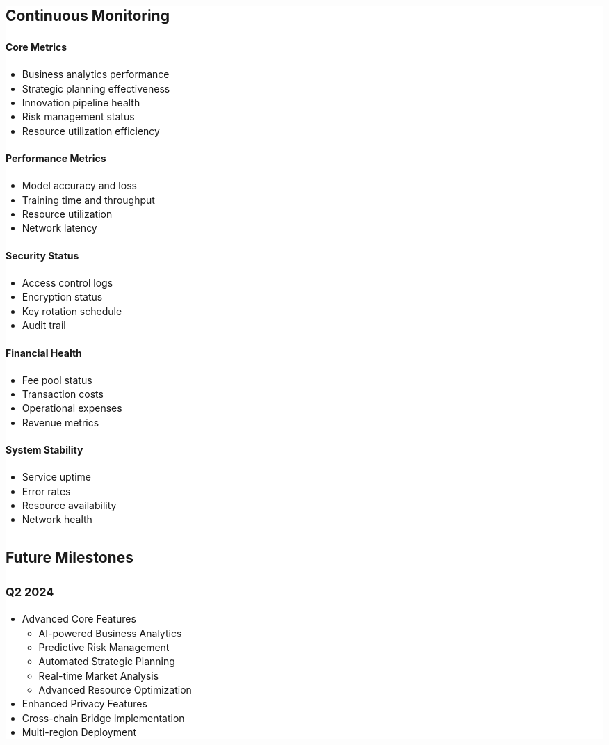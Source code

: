 ## Continuous Monitoring

#### Core Metrics

- Business analytics performance
- Strategic planning effectiveness
- Innovation pipeline health
- Risk management status
- Resource utilization efficiency

#### Performance Metrics

- Model accuracy and loss
- Training time and throughput
- Resource utilization
- Network latency

#### Security Status

- Access control logs
- Encryption status
- Key rotation schedule
- Audit trail

#### Financial Health

- Fee pool status
- Transaction costs
- Operational expenses
- Revenue metrics

#### System Stability

- Service uptime
- Error rates
- Resource availability
- Network health

## Future Milestones

### Q2 2024

- Advanced Core Features
  - AI-powered Business Analytics
  - Predictive Risk Management
  - Automated Strategic Planning
  - Real-time Market Analysis
  - Advanced Resource Optimization
- Enhanced Privacy Features
- Cross-chain Bridge Implementation
- Multi-region Deployment
